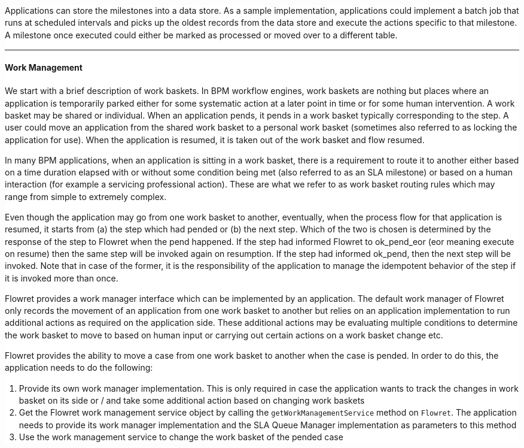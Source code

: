 Applications can store the milestones into a data store. As a sample implementation, applications
could implement a batch job that runs at scheduled intervals and picks up the oldest records from the 
data store and execute the actions specific to that milestone. A milestone once executed could
either be marked as processed or moved over to a different table. 

---

#### Work Management

We start with a brief description of work baskets.
In BPM workflow engines, work baskets are nothing but places where an application is
temporarily parked either for some systematic action at a later point in time
or for some human intervention. A work basket may be shared or individual.
When an application pends, it pends in a work basket typically corresponding to the step.
A user could move an application from the shared work basket to a personal work basket
(sometimes also referred to as locking the application for use).
When the application is resumed, it is taken out of the work basket and flow resumed.

In many BPM applications, when an application is sitting in a work basket, there
is a requirement to route it to another either based on a time duration elapsed with
or without some condition being met (also referred to as an SLA milestone) or based on a
human interaction (for example a servicing professional action).
These are what we refer to as work basket routing rules which may range from simple to extremely complex.

Even though the application may go from one work basket to another,
eventually, when the process flow for that application is resumed,
it starts from (a) the step which had pended or (b) the next step.
Which of the two is chosen is determined by the response of the step to Flowret when the
pend happened. If the step had informed Flowret to ok_pend_eor (eor meaning execute on resume)
then the same step will be invoked again on resumption.
If the step had informed ok_pend, then the next step will be invoked.
Note that in case of the former, it is the responsibility of the application to
manage the idempotent behavior of the step if it is invoked more than once.

Flowret provides a work manager interface which can be implemented by an application.
The default work manager of Flowret only records the movement of an application
from one work basket to another but relies on an application implementation to run
additional actions as required on the application side. These additional actions may be
evaluating multiple conditions to determine the work basket to move to based on human input
or carrying out certain actions on a work basket change etc.

Flowret provides the ability to move a case from one work basket to another when the case is pended.
In order to do this, the application needs to do the following:

1. Provide its own work manager implementation. This is only required in case
the application wants to track the changes in work basket on its side or / and take some additional
action based on changing work baskets
1. Get the Flowret work management service object by calling the `getWorkManagementService` method
on `Flowret`. The application needs to provide its work manager implementation and the SLA Queue Manager
 implementation as parameters to this method
1. Use the work management service to change the work basket of the pended case
